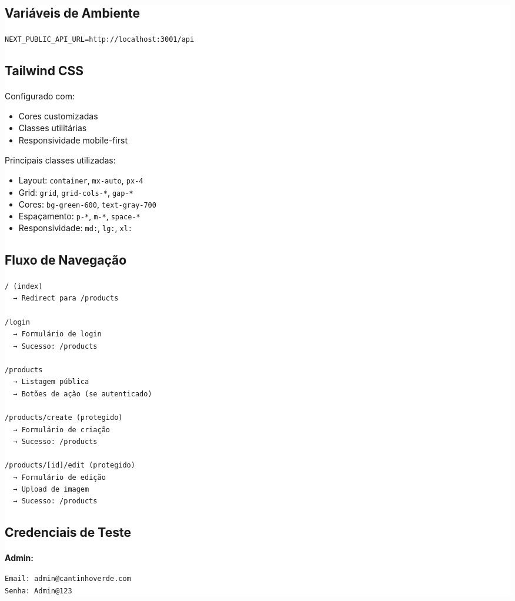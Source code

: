 ## Variáveis de Ambiente

```env
NEXT_PUBLIC_API_URL=http://localhost:3001/api
```

## Tailwind CSS

Configurado com:

- Cores customizadas
- Classes utilitárias
- Responsividade mobile-first

Principais classes utilizadas:

- Layout: `container`, `mx-auto`, `px-4`
- Grid: `grid`, `grid-cols-*`, `gap-*`
- Cores: `bg-green-600`, `text-gray-700`
- Espaçamento: `p-*`, `m-*`, `space-*`
- Responsividade: `md:`, `lg:`, `xl:`

## Fluxo de Navegação

```text
/ (index)
  → Redirect para /products

/login
  → Formulário de login
  → Sucesso: /products

/products
  → Listagem pública
  → Botões de ação (se autenticado)

/products/create (protegido)
  → Formulário de criação
  → Sucesso: /products

/products/[id]/edit (protegido)
  → Formulário de edição
  → Upload de imagem
  → Sucesso: /products
```

## Credenciais de Teste

**Admin:**

```text
Email: admin@cantinhoverde.com
Senha: Admin@123
```

